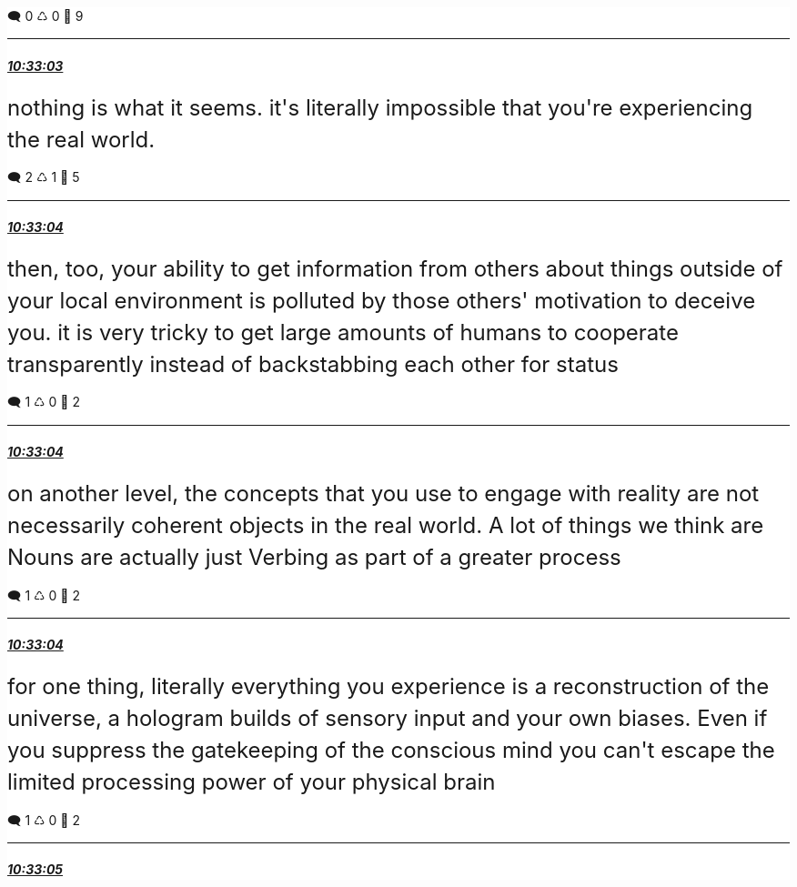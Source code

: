 

🗨️ 0 ♺ 0 🤍  9   

---
    
#### <a href = "https://twitter.com/deepfates/status/1364991816269893633">*10:33:03*</a>

<font size="5">nothing is what it seems. it's literally impossible that you're experiencing the real world.</font>



🗨️ 2 ♺ 1 🤍  5   

---
    
#### <a href = "https://twitter.com/deepfates/status/1364991820157972481">*10:33:04*</a>

<font size="5">then, too, your ability to get information from others about things outside of your local environment is polluted by those others' motivation to deceive you. it is very tricky to get large amounts of humans to cooperate transparently instead of backstabbing each other for status</font>



🗨️ 1 ♺ 0 🤍  2   

---
    
#### <a href = "https://twitter.com/deepfates/status/1364991818790621186">*10:33:04*</a>

<font size="5">on another level, the concepts that you use to engage with reality are not necessarily coherent objects in the real world. A lot of things we think are Nouns are actually just Verbing as part of a greater process</font>



🗨️ 1 ♺ 0 🤍  2   

---
    
#### <a href = "https://twitter.com/deepfates/status/1364991817658195968">*10:33:04*</a>

<font size="5">for one thing, literally everything you experience is a reconstruction of the universe, a hologram builds of sensory input and your own biases. Even if you suppress the gatekeeping of the conscious mind you can't escape the limited processing power of your physical brain</font>



🗨️ 1 ♺ 0 🤍  2   

---
    
#### <a href = "https://twitter.com/deepfates/status/1364991821311401990">*10:33:05*</a>
